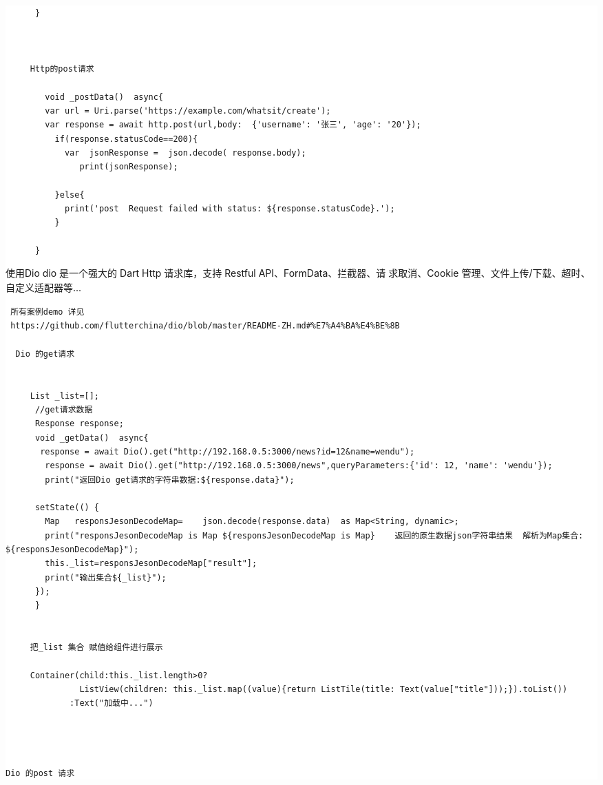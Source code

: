 		  }



         Http的post请求 
		 
            void _postData()  async{
		    var url = Uri.parse('https://example.com/whatsit/create');
		    var response = await http.post(url,body:  {'username': '张三', 'age': '20'});
		      if(response.statusCode==200){
		        var  jsonResponse =  json.decode( response.body);
		           print(jsonResponse);
		
		      }else{
		        print('post  Request failed with status: ${response.statusCode}.');
		      }
		
		  }




 使用Dio 
dio 是一个强大的 Dart Http 请求库，支持 Restful API、FormData、拦截器、请 求取消、Cookie 管理、文件上传/下载、超时、自定义适配器等... 

     所有案例demo 详见  
     https://github.com/flutterchina/dio/blob/master/README-ZH.md#%E7%A4%BA%E4%BE%8B
     
      Dio 的get请求
   

         List _list=[];
		  //get请求数据
		  Response response;
		  void _getData()  async{
		   response = await Dio().get("http://192.168.0.5:3000/news?id=12&name=wendu");
		    response = await Dio().get("http://192.168.0.5:3000/news",queryParameters:{'id': 12, 'name': 'wendu'});
		    print("返回Dio get请求的字符串数据:${response.data}");
		
		  setState(() {
		    Map   responsJesonDecodeMap=    json.decode(response.data)  as Map<String, dynamic>;
		    print("responsJesonDecodeMap is Map ${responsJesonDecodeMap is Map}    返回的原生数据json字符串结果  解析为Map集合: ${responsJesonDecodeMap}");
		    this._list=responsJesonDecodeMap["result"];
		    print("输出集合${_list}");
		  });
		  }

         
         把_list 集合 赋值给组件进行展示
            
         Container(child:this._list.length>0?
                   ListView(children: this._list.map((value){return ListTile(title: Text(value["title"]));}).toList())
                 :Text("加载中...")
  
         


    Dio 的post 请求
